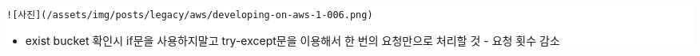     ![사진](/assets/img/posts/legacy/aws/developing-on-aws-1-006.png)
  - exist bucket 확인시 if문을 사용하지말고 try-except문을 이용해서 한 번의 요청만으로 처리할 것 - 요청 횟수 감소
